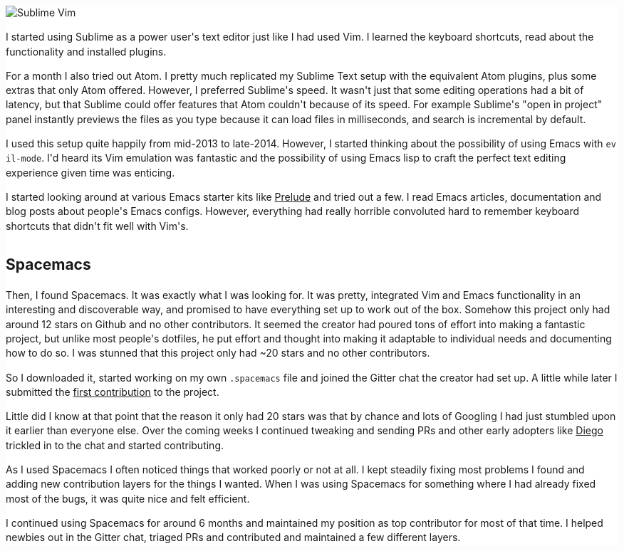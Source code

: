 ![Sublime Vim]({{PAGE_ASSETS}}/sublime_vim.gif)

I started using Sublime as a power user's text editor just like I had used Vim.
I learned the keyboard shortcuts, read about the functionality and installed plugins.

For a month I also tried out Atom. I pretty much replicated my Sublime Text
setup with the equivalent Atom plugins, plus some extras that only Atom offered.
However, I preferred Sublime's speed. It wasn't just that some editing operations
had a bit of latency, but that Sublime could offer features that Atom couldn't
because of its speed. For example Sublime's "open in project" panel instantly
previews the files as you type because it can load files in milliseconds, and search
is incremental by default.

I used this setup quite happily from mid-2013 to late-2014. However, I started
thinking about the possibility of using Emacs with `evil-mode`. I'd heard its
Vim emulation was fantastic and the possibility of using Emacs lisp to craft
the perfect text editing experience given time was enticing.

I started looking around at various Emacs starter kits like [Prelude](https://github.com/bbatsov/prelude)
and tried out a few. I read Emacs articles, documentation and blog posts
about people's Emacs configs. However, everything had really horrible convoluted
hard to remember keyboard shortcuts that didn't fit well with Vim's.

## Spacemacs

<a name="spacemacs"></a>

Then, I found Spacemacs. It was exactly what I was looking for. It was pretty,
integrated Vim and Emacs functionality in an interesting and discoverable way,
and promised to have everything set up to work out of the box. Somehow this
project only had around 12 stars on Github and no other contributors. It
seemed the creator had poured tons of effort into making a fantastic project,
but unlike most people's dotfiles, he put effort and thought into making it
adaptable to individual needs and documenting how to do so. I was stunned that
this project only had ~20 stars and no other contributors.

So I downloaded it, started working on my own `.spacemacs` file and joined the
Gitter chat the creator had set up. A little while later I submitted the [first
contribution](https://github.com/syl20bnr/spacemacs/pull/19) to the project.

Little did I know at that point that the reason it only had 20 stars was that
by chance and lots of Googling I had just stumbled upon it earlier than
everyone else. Over the coming weeks I continued tweaking and sending PRs and
other early adopters like [Diego](https://github.com/cestdiego) trickled in to
the chat and started contributing.

As I used Spacemacs I often noticed things that worked poorly or not at all.
I kept steadily fixing most problems I found and adding new contribution layers
for the things I wanted. When I was using Spacemacs for something where I had
already fixed most of the bugs, it was quite nice and felt efficient.

I continued using Spacemacs for around 6 months and maintained my position
as top contributor for most of that time. I helped newbies out in the Gitter
chat, triaged PRs and contributed and maintained a few different layers.

